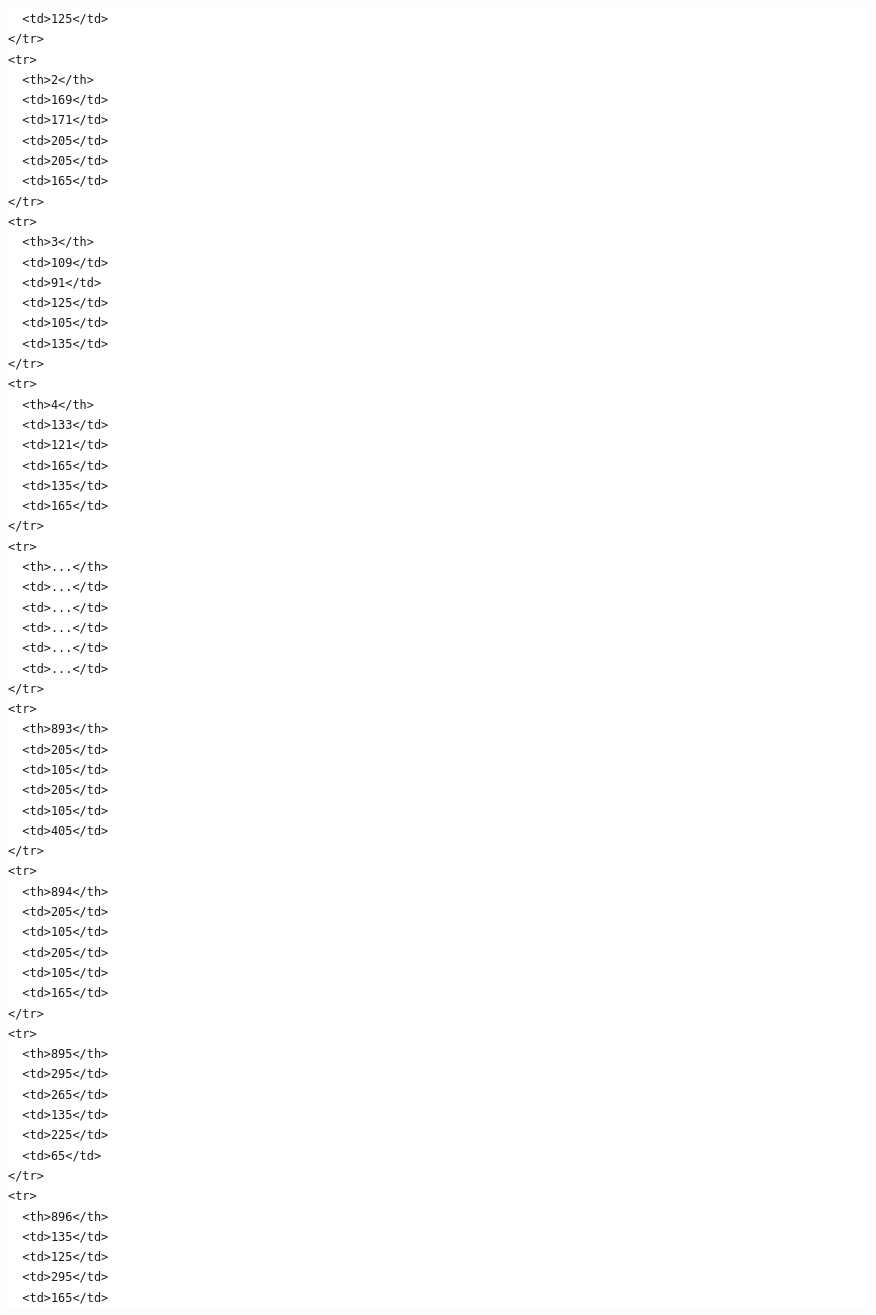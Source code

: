       <td>125</td>
    </tr>
    <tr>
      <th>2</th>
      <td>169</td>
      <td>171</td>
      <td>205</td>
      <td>205</td>
      <td>165</td>
    </tr>
    <tr>
      <th>3</th>
      <td>109</td>
      <td>91</td>
      <td>125</td>
      <td>105</td>
      <td>135</td>
    </tr>
    <tr>
      <th>4</th>
      <td>133</td>
      <td>121</td>
      <td>165</td>
      <td>135</td>
      <td>165</td>
    </tr>
    <tr>
      <th>...</th>
      <td>...</td>
      <td>...</td>
      <td>...</td>
      <td>...</td>
      <td>...</td>
    </tr>
    <tr>
      <th>893</th>
      <td>205</td>
      <td>105</td>
      <td>205</td>
      <td>105</td>
      <td>405</td>
    </tr>
    <tr>
      <th>894</th>
      <td>205</td>
      <td>105</td>
      <td>205</td>
      <td>105</td>
      <td>165</td>
    </tr>
    <tr>
      <th>895</th>
      <td>295</td>
      <td>265</td>
      <td>135</td>
      <td>225</td>
      <td>65</td>
    </tr>
    <tr>
      <th>896</th>
      <td>135</td>
      <td>125</td>
      <td>295</td>
      <td>165</td>